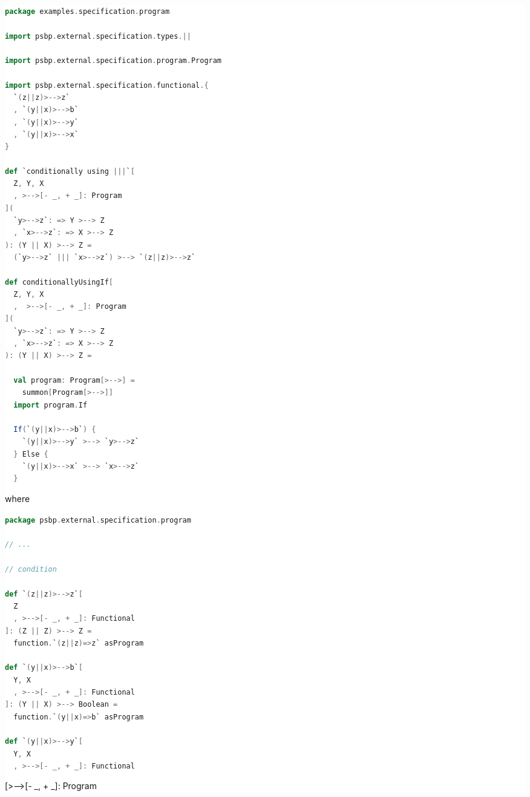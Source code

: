 ```scala
package examples.specification.program

import psbp.external.specification.types.||

import psbp.external.specification.program.Program

import psbp.external.specification.functional.{ 
  `(z||z)>-->z`
  , `(y||x)>-->b`
  , `(y||x)>-->y`
  , `(y||x)>-->x` 
}

def `conditionally using |||`[
  Z, Y, X
  , >-->[- _, + _]: Program
](
  `y>-->z`: => Y >--> Z
  , `x>-->z`: => X >--> Z
): (Y || X) >--> Z =
  (`y>-->z` ||| `x>-->z`) >--> `(z||z)>-->z`

def conditionallyUsingIf[
  Z, Y, X
  ,  >-->[- _, + _]: Program
](
  `y>-->z`: => Y >--> Z
  , `x>-->z`: => X >--> Z
): (Y || X) >--> Z =

  val program: Program[>-->] = 
    summon[Program[>-->]]
  import program.If

  If(`(y||x)>-->b`) {
    `(y||x)>-->y` >--> `y>-->z`
  } Else {
    `(y||x)>-->x` >--> `x>-->z`
  }
```
where

```scala
package psbp.external.specification.program

// ...

// condition

def `(z||z)>-->z`[
  Z
  , >-->[- _, + _]: Functional
]: (Z || Z) >--> Z =
  function.`(z||z)=>z` asProgram  
  
def `(y||x)>-->b`[
  Y, X
  , >-->[- _, + _]: Functional
]: (Y || X) >--> Boolean =
  function.`(y||x)=>b` asProgram

def `(y||x)>-->y`[
  Y, X
  , >-->[- _, + _]: Functional
```

  [>-->[- _, + _]: Program